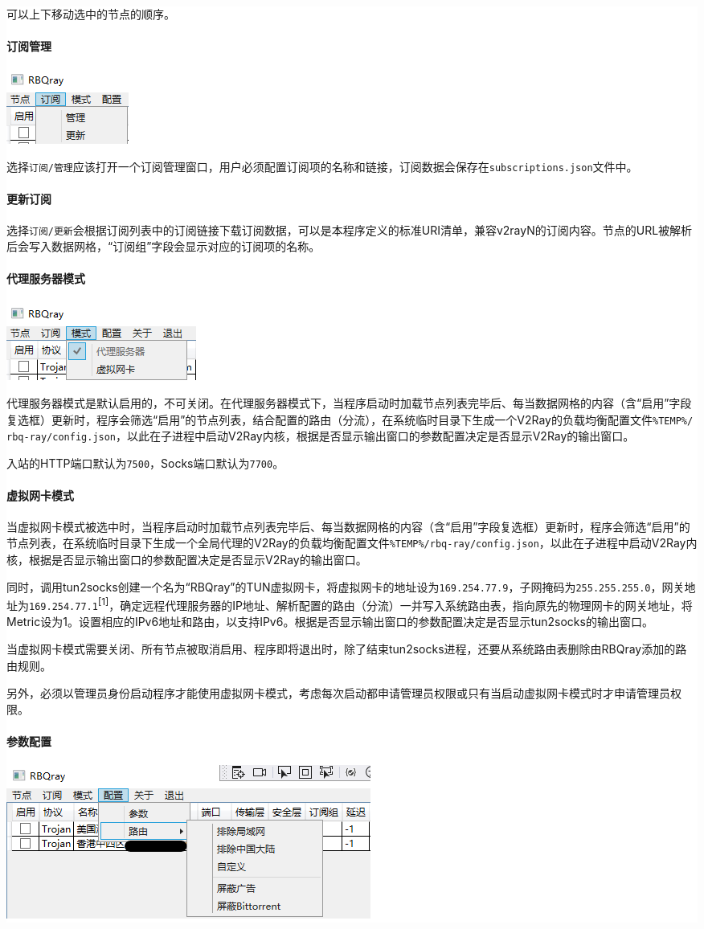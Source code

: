 可以上下移动选中的节点的顺序。

#### 订阅管理

![](img/5.png)

选择`订阅/管理`应该打开一个订阅管理窗口，用户必须配置订阅项的名称和链接，订阅数据会保存在`subscriptions.json`文件中。

#### 更新订阅

选择`订阅/更新`会根据订阅列表中的订阅链接下载订阅数据，可以是本程序定义的标准URI清单，兼容v2rayN的订阅内容。节点的URL被解析后会写入数据网格，“订阅组”字段会显示对应的订阅项的名称。

#### 代理服务器模式

![](img/6.png)

代理服务器模式是默认启用的，不可关闭。在代理服务器模式下，当程序启动时加载节点列表完毕后、每当数据网格的内容（含“启用”字段复选框）更新时，程序会筛选“启用”的节点列表，结合配置的路由（分流），在系统临时目录下生成一个V2Ray的负载均衡配置文件`%TEMP%/rbq-ray/config.json`，以此在子进程中启动V2Ray内核，根据是否显示输出窗口的参数配置决定是否显示V2Ray的输出窗口。

入站的HTTP端口默认为`7500`，Socks端口默认为`7700`。

#### 虚拟网卡模式

当虚拟网卡模式被选中时，当程序启动时加载节点列表完毕后、每当数据网格的内容（含“启用”字段复选框）更新时，程序会筛选“启用”的节点列表，在系统临时目录下生成一个全局代理的V2Ray的负载均衡配置文件`%TEMP%/rbq-ray/config.json`，以此在子进程中启动V2Ray内核，根据是否显示输出窗口的参数配置决定是否显示V2Ray的输出窗口。

同时，调用tun2socks创建一个名为“RBQray”的TUN虚拟网卡，将虚拟网卡的地址设为`169.254.77.9`，子网掩码为`255.255.255.0`，网关地址为`169.254.77.1`<sup>[1]</sup>，确定远程代理服务器的IP地址、解析配置的路由（分流）一并写入系统路由表，指向原先的物理网卡的网关地址，将Metric设为1。设置相应的IPv6地址和路由，以支持IPv6。根据是否显示输出窗口的参数配置决定是否显示tun2socks的输出窗口。

当虚拟网卡模式需要关闭、所有节点被取消启用、程序即将退出时，除了结束tun2socks进程，还要从系统路由表删除由RBQray添加的路由规则。

另外，必须以管理员身份启动程序才能使用虚拟网卡模式，考虑每次启动都申请管理员权限或只有当启动虚拟网卡模式时才申请管理员权限。

#### 参数配置

![](img/7.png)
